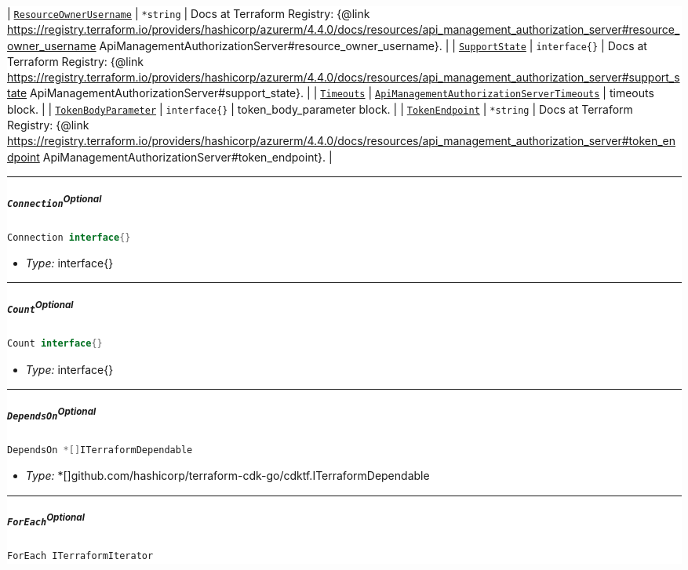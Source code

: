 | <code><a href="#@cdktf/provider-azurerm.apiManagementAuthorizationServer.ApiManagementAuthorizationServerConfig.property.resourceOwnerUsername">ResourceOwnerUsername</a></code> | <code>*string</code> | Docs at Terraform Registry: {@link https://registry.terraform.io/providers/hashicorp/azurerm/4.4.0/docs/resources/api_management_authorization_server#resource_owner_username ApiManagementAuthorizationServer#resource_owner_username}. |
| <code><a href="#@cdktf/provider-azurerm.apiManagementAuthorizationServer.ApiManagementAuthorizationServerConfig.property.supportState">SupportState</a></code> | <code>interface{}</code> | Docs at Terraform Registry: {@link https://registry.terraform.io/providers/hashicorp/azurerm/4.4.0/docs/resources/api_management_authorization_server#support_state ApiManagementAuthorizationServer#support_state}. |
| <code><a href="#@cdktf/provider-azurerm.apiManagementAuthorizationServer.ApiManagementAuthorizationServerConfig.property.timeouts">Timeouts</a></code> | <code><a href="#@cdktf/provider-azurerm.apiManagementAuthorizationServer.ApiManagementAuthorizationServerTimeouts">ApiManagementAuthorizationServerTimeouts</a></code> | timeouts block. |
| <code><a href="#@cdktf/provider-azurerm.apiManagementAuthorizationServer.ApiManagementAuthorizationServerConfig.property.tokenBodyParameter">TokenBodyParameter</a></code> | <code>interface{}</code> | token_body_parameter block. |
| <code><a href="#@cdktf/provider-azurerm.apiManagementAuthorizationServer.ApiManagementAuthorizationServerConfig.property.tokenEndpoint">TokenEndpoint</a></code> | <code>*string</code> | Docs at Terraform Registry: {@link https://registry.terraform.io/providers/hashicorp/azurerm/4.4.0/docs/resources/api_management_authorization_server#token_endpoint ApiManagementAuthorizationServer#token_endpoint}. |

---

##### `Connection`<sup>Optional</sup> <a name="Connection" id="@cdktf/provider-azurerm.apiManagementAuthorizationServer.ApiManagementAuthorizationServerConfig.property.connection"></a>

```go
Connection interface{}
```

- *Type:* interface{}

---

##### `Count`<sup>Optional</sup> <a name="Count" id="@cdktf/provider-azurerm.apiManagementAuthorizationServer.ApiManagementAuthorizationServerConfig.property.count"></a>

```go
Count interface{}
```

- *Type:* interface{}

---

##### `DependsOn`<sup>Optional</sup> <a name="DependsOn" id="@cdktf/provider-azurerm.apiManagementAuthorizationServer.ApiManagementAuthorizationServerConfig.property.dependsOn"></a>

```go
DependsOn *[]ITerraformDependable
```

- *Type:* *[]github.com/hashicorp/terraform-cdk-go/cdktf.ITerraformDependable

---

##### `ForEach`<sup>Optional</sup> <a name="ForEach" id="@cdktf/provider-azurerm.apiManagementAuthorizationServer.ApiManagementAuthorizationServerConfig.property.forEach"></a>

```go
ForEach ITerraformIterator
```

